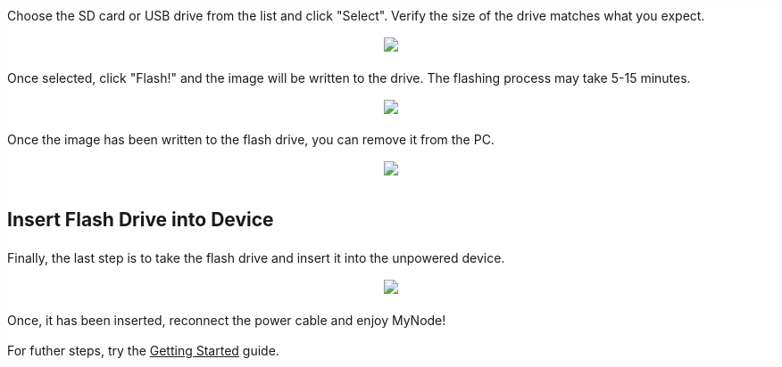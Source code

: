 Choose the SD card or USB drive from the list and click "Select". Verify the size of the drive matches what you expect.

<center>
  <figure>
    <img src="/images/advanced/flash_sd_card_8.png" width="400">
  </figure>
</center>

Once selected, click "Flash!" and the image will be written to the drive. The flashing process may take 5-15 minutes.

<center>
  <figure>
    <img src="/images/advanced/flash_sd_card_9.png" width="400">
  </figure>
</center>

Once the image has been written to the flash drive, you can remove it from the PC.

<center>
  <figure>
    <img src="/images/advanced/flash_sd_card_10.png" width="400">
  </figure>
</center>


## Insert Flash Drive into Device

Finally, the last step is to take the flash drive and insert it into the unpowered device.

<center>
  <figure>
    <img src="/images/advanced/flash_sd_card_2.png" width="400">
  </figure>
</center>

Once, it has been inserted, reconnect the power cable and enjoy MyNode!

For futher steps, try the [Getting Started](/intro/getting-started) guide.
